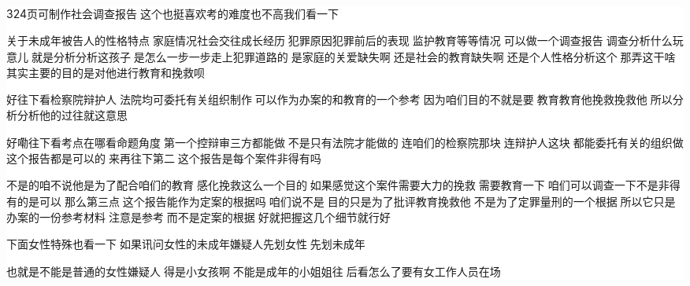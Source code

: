 324页可制作社会调查报告
这个也挺喜欢考的难度也不高我们看一下

关于未成年被告人的性格特点
家庭情况社会交往成长经历
犯罪原因犯罪前后的表现
监护教育等等情况
可以做一个调查报告
调查分析什么玩意儿
就是分析分析这孩子
是怎么一步一步走上犯罪道路的
是家庭的关爱缺失啊
还是社会的教育缺失啊
还是个人性格分析这个
那弄这干啥
其实主要的目的是对他进行教育和挽救呗

好往下看检察院辩护人
法院均可委托有关组织制作
可以作为办案的和教育的一个参考
因为咱们目的不就是要
教育教育他挽救挽救他
所以分析分析他的过往就这意思

好嘞往下看考点在哪看命题角度
第一个控辩审三方都能做
不是只有法院才能做的
连咱们的检察院那块
连辩护人这块
都能委托有关的组织做这个报告都是可以的
来再往下第二
这个报告是每个案件非得有吗

不是的咱不说他是为了配合咱们的教育
感化挽救这么一个目的
如果感觉这个案件需要大力的挽救
需要教育一下
咱们可以调查一下不是非得有的是可以
那么第三点
这个报告能作为定案的根据吗
咱们说不是
目的只是为了批评教育挽救他
不是为了定罪量刑的一个根据
所以它只是办案的一份参考材料
注意是参考
而不是定案的根据
好就把握这几个细节就行好

下面女性特殊也看一下
如果讯问女性的未成年嫌疑人先划女性
先划未成年

也就是不能是普通的女性嫌疑人
得是小女孩啊
不能是成年的小姐姐往
后看怎么了要有女工作人员在场
